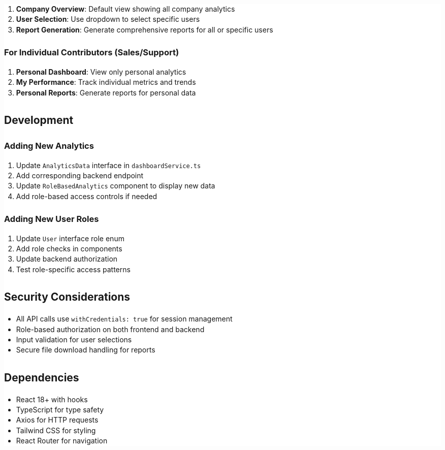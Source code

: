 1. **Company Overview**: Default view showing all company analytics
2. **User Selection**: Use dropdown to select specific users
3. **Report Generation**: Generate comprehensive reports for all or specific users

### For Individual Contributors (Sales/Support)

1. **Personal Dashboard**: View only personal analytics
2. **My Performance**: Track individual metrics and trends
3. **Personal Reports**: Generate reports for personal data

## Development

### Adding New Analytics

1. Update `AnalyticsData` interface in `dashboardService.ts`
2. Add corresponding backend endpoint
3. Update `RoleBasedAnalytics` component to display new data
4. Add role-based access controls if needed

### Adding New User Roles

1. Update `User` interface role enum
2. Add role checks in components
3. Update backend authorization
4. Test role-specific access patterns

## Security Considerations

- All API calls use `withCredentials: true` for session management
- Role-based authorization on both frontend and backend
- Input validation for user selections
- Secure file download handling for reports

## Dependencies

- React 18+ with hooks
- TypeScript for type safety
- Axios for HTTP requests
- Tailwind CSS for styling
- React Router for navigation
